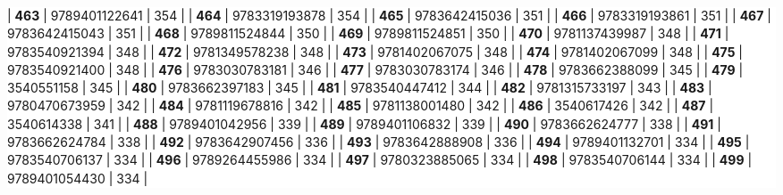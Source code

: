 | **463** | 9789401122641         | 354                  |
| **464** | 9783319193878         | 354                  |
| **465** | 9783642415036         | 351                  |
| **466** | 9783319193861         | 351                  |
| **467** | 9783642415043         | 351                  |
| **468** | 9789811524844         | 350                  |
| **469** | 9789811524851         | 350                  |
| **470** | 9781137439987         | 348                  |
| **471** | 9783540921394         | 348                  |
| **472** | 9781349578238         | 348                  |
| **473** | 9781402067075         | 348                  |
| **474** | 9781402067099         | 348                  |
| **475** | 9783540921400         | 348                  |
| **476** | 9783030783181         | 346                  |
| **477** | 9783030783174         | 346                  |
| **478** | 9783662388099         | 345                  |
| **479** | 3540551158            | 345                  |
| **480** | 9783662397183         | 345                  |
| **481** | 9783540447412         | 344                  |
| **482** | 9781315733197         | 343                  |
| **483** | 9780470673959         | 342                  |
| **484** | 9781119678816         | 342                  |
| **485** | 9781138001480         | 342                  |
| **486** | 3540617426            | 342                  |
| **487** | 3540614338            | 341                  |
| **488** | 9789401042956         | 339                  |
| **489** | 9789401106832         | 339                  |
| **490** | 9783662624777         | 338                  |
| **491** | 9783662624784         | 338                  |
| **492** | 9783642907456         | 336                  |
| **493** | 9783642888908         | 336                  |
| **494** | 9789401132701         | 334                  |
| **495** | 9783540706137         | 334                  |
| **496** | 9789264455986         | 334                  |
| **497** | 9780323885065         | 334                  |
| **498** | 9783540706144         | 334                  |
| **499** | 9789401054430         | 334                  |